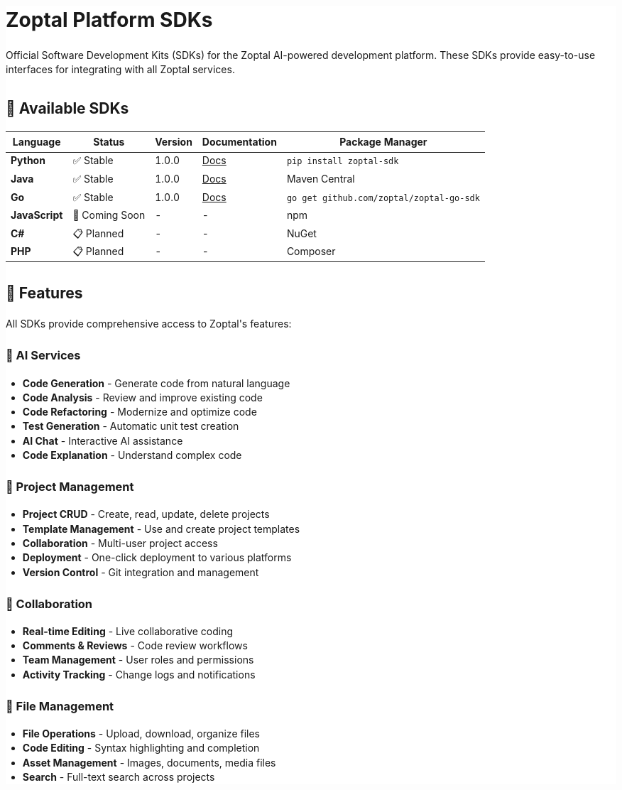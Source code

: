 # Zoptal Platform SDKs

Official Software Development Kits (SDKs) for the Zoptal AI-powered development platform. These SDKs provide easy-to-use interfaces for integrating with all Zoptal services.

## 🚀 Available SDKs

| Language | Status | Version | Documentation | Package Manager |
|----------|--------|---------|---------------|----------------|
| **Python** | ✅ Stable | 1.0.0 | [Docs](python/README.md) | `pip install zoptal-sdk` |
| **Java** | ✅ Stable | 1.0.0 | [Docs](java/README.md) | Maven Central |
| **Go** | ✅ Stable | 1.0.0 | [Docs](go/README.md) | `go get github.com/zoptal/zoptal-go-sdk` |
| **JavaScript** | 🔄 Coming Soon | - | - | npm |
| **C#** | 📋 Planned | - | - | NuGet |
| **PHP** | 📋 Planned | - | - | Composer |

## 🌟 Features

All SDKs provide comprehensive access to Zoptal's features:

### 🤖 AI Services
- **Code Generation** - Generate code from natural language
- **Code Analysis** - Review and improve existing code
- **Code Refactoring** - Modernize and optimize code
- **Test Generation** - Automatic unit test creation
- **AI Chat** - Interactive AI assistance
- **Code Explanation** - Understand complex code

### 📁 Project Management
- **Project CRUD** - Create, read, update, delete projects
- **Template Management** - Use and create project templates
- **Collaboration** - Multi-user project access
- **Deployment** - One-click deployment to various platforms
- **Version Control** - Git integration and management

### 👥 Collaboration
- **Real-time Editing** - Live collaborative coding
- **Comments & Reviews** - Code review workflows
- **Team Management** - User roles and permissions
- **Activity Tracking** - Change logs and notifications

### 📂 File Management
- **File Operations** - Upload, download, organize files
- **Code Editing** - Syntax highlighting and completion
- **Asset Management** - Images, documents, media files
- **Search** - Full-text search across projects
